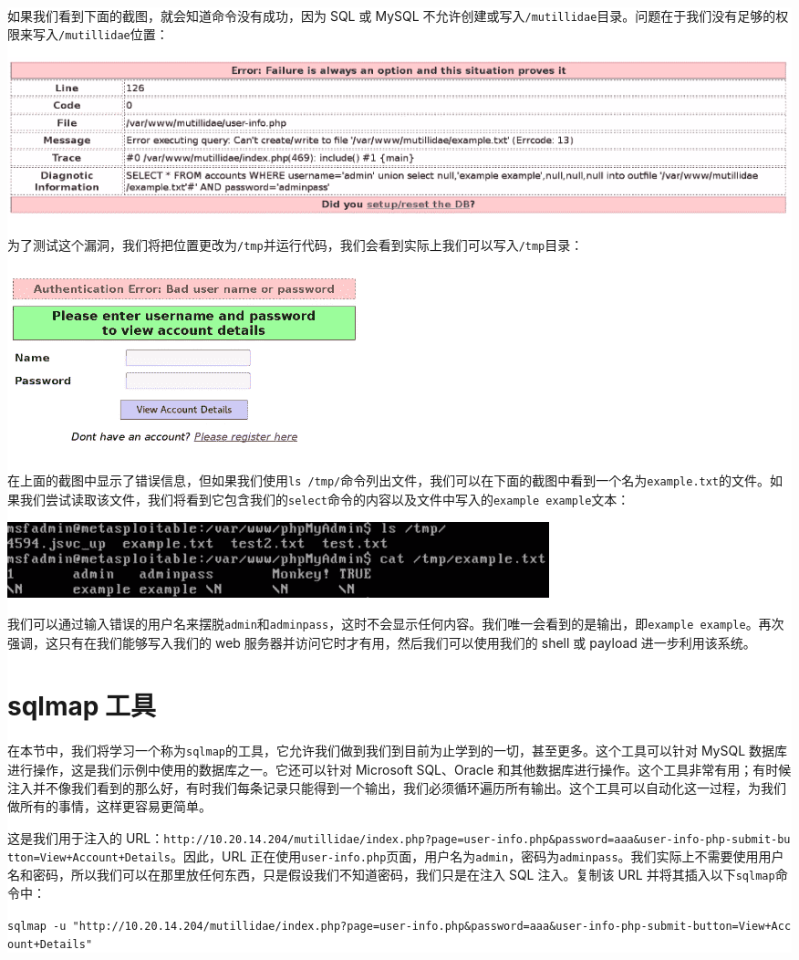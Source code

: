 如果我们看到下面的截图，就会知道命令没有成功，因为 SQL 或 MySQL 不允许创建或写入`/mutillidae`目录。问题在于我们没有足够的权限来写入`/mutillidae`位置：

![](img/1ab3102c-848a-4440-a2fb-214c6c152644.png)

为了测试这个漏洞，我们将把位置更改为`/tmp`并运行代码，我们会看到实际上我们可以写入`/tmp`目录：

![](img/473071a6-92b8-4cea-bd38-72af4dc1fdd7.png)

在上面的截图中显示了错误信息，但如果我们使用`ls /tmp/`命令列出文件，我们可以在下面的截图中看到一个名为`example.txt`的文件。如果我们尝试读取该文件，我们将看到它包含我们的`select`命令的内容以及文件中写入的`example example`文本：

![](img/bb76ddca-3f29-4582-996f-103ef8c2661c.png)

我们可以通过输入错误的用户名来摆脱`admin`和`adminpass`，这时不会显示任何内容。我们唯一会看到的是输出，即`example example`。再次强调，这只有在我们能够写入我们的 web 服务器并访问它时才有用，然后我们可以使用我们的 shell 或 payload 进一步利用该系统。

# sqlmap 工具

在本节中，我们将学习一个称为`sqlmap`的工具，它允许我们做到我们到目前为止学到的一切，甚至更多。这个工具可以针对 MySQL 数据库进行操作，这是我们示例中使用的数据库之一。它还可以针对 Microsoft SQL、Oracle 和其他数据库进行操作。这个工具非常有用；有时候注入并不像我们看到的那么好，有时我们每条记录只能得到一个输出，我们必须循环遍历所有输出。这个工具可以自动化这一过程，为我们做所有的事情，这样更容易更简单。

这是我们用于注入的 URL：`http://10.20.14.204/mutillidae/index.php?page=user-info.php&password=aaa&user-info-php-submit-button=View+Account+Details`。因此，URL 正在使用`user-info.php`页面，用户名为`admin`，密码为`adminpass`。我们实际上不需要使用用户名和密码，所以我们可以在那里放任何东西，只是假设我们不知道密码，我们只是在注入 SQL 注入。复制该 URL 并将其插入以下`sqlmap`命令中：

```
sqlmap -u "http://10.20.14.204/mutillidae/index.php?page=user-info.php&password=aaa&user-info-php-submit-button=View+Account+Details"
```
